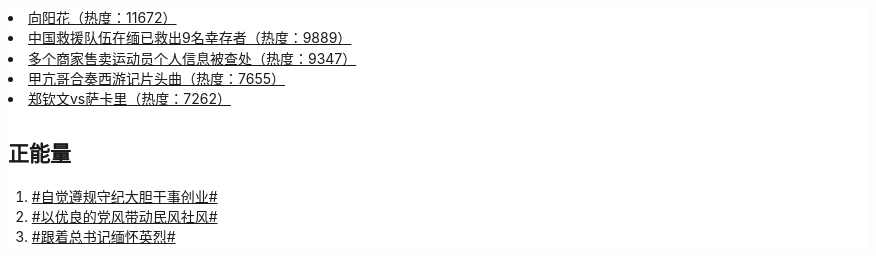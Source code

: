 <li>
<a href="https://s.weibo.com/weibo?q=%23%E5%90%91%E9%98%B3%E8%8A%B1%23" target="weibo">
向阳花（热度：11672）
</a>
</li>

<li>
<a href="https://s.weibo.com/weibo?q=%23%E4%B8%AD%E5%9B%BD%E6%95%91%E6%8F%B4%E9%98%9F%E4%BC%8D%E5%9C%A8%E7%BC%85%E5%B7%B2%E6%95%91%E5%87%BA9%E5%90%8D%E5%B9%B8%E5%AD%98%E8%80%85%23" target="weibo">
中国救援队伍在缅已救出9名幸存者（热度：9889）
</a>
</li>

<li>
<a href="https://s.weibo.com/weibo?q=%23%E5%A4%9A%E4%B8%AA%E5%95%86%E5%AE%B6%E5%94%AE%E5%8D%96%E8%BF%90%E5%8A%A8%E5%91%98%E4%B8%AA%E4%BA%BA%E4%BF%A1%E6%81%AF%E8%A2%AB%E6%9F%A5%E5%A4%84%23" target="weibo">
多个商家售卖运动员个人信息被查处（热度：9347）
</a>
</li>

<li>
<a href="https://s.weibo.com/weibo?q=%23%E7%94%B2%E4%BA%A2%E5%93%A5%E5%90%88%E5%A5%8F%E8%A5%BF%E6%B8%B8%E8%AE%B0%E7%89%87%E5%A4%B4%E6%9B%B2%23" target="weibo">
甲亢哥合奏西游记片头曲（热度：7655）
</a>
</li>

<li>
<a href="https://s.weibo.com/weibo?q=%23%E9%83%91%E9%92%A6%E6%96%87vs%E8%90%A8%E5%8D%A1%E9%87%8C%23" target="weibo">
郑钦文vs萨卡里（热度：7262）
</a>
</li>

</ol>
<h2>
正能量
</h2>
<ol>

<li>
<a href="https://s.weibo.com/weibo?q=%23%23%E8%87%AA%E8%A7%89%E9%81%B5%E8%A7%84%E5%AE%88%E7%BA%AA%E5%A4%A7%E8%83%86%E5%B9%B2%E4%BA%8B%E5%88%9B%E4%B8%9A%23%23" target="weibo">
#自觉遵规守纪大胆干事创业#
</a>
</li>

<li>
<a href="https://s.weibo.com/weibo?q=%23%23%E4%BB%A5%E4%BC%98%E8%89%AF%E7%9A%84%E5%85%9A%E9%A3%8E%E5%B8%A6%E5%8A%A8%E6%B0%91%E9%A3%8E%E7%A4%BE%E9%A3%8E%23%23" target="weibo">
#以优良的党风带动民风社风#
</a>
</li>

<li>
<a href="https://s.weibo.com/weibo?q=%23%23%E8%B7%9F%E7%9D%80%E6%80%BB%E4%B9%A6%E8%AE%B0%E7%BC%85%E6%80%80%E8%8B%B1%E7%83%88%23%23" target="weibo">
#跟着总书记缅怀英烈#
</a>
</li>

</ol>